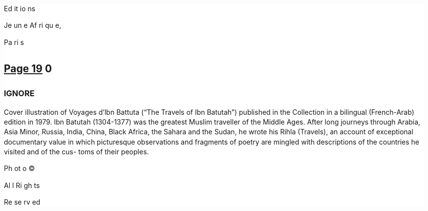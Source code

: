 Ed
it
io
ns
 
Je
un
e 
Af
ri
qu
e,
 
Pa
ri
s

## [Page 19](068108engo.pdf#page=19) 0

### IGNORE

Cover illustration of Voyages d’lbn Battuta 
(“The Travels of Ibn Batutah”) published in 
the Collection in a bilingual (French-Arab) 
edition in 1979. Ibn Batutah (1304-1377) 
was the greatest Muslim traveller of the 
Middle Ages. After long journeys through 
Arabia, Asia Minor, Russia, India, China, 
Black Africa, the Sahara and the Sudan, he 
wrote his Rihla (Travels), an account of 
exceptional documentary value in which 
picturesque observations and fragments 
of poetry are mingled with descriptions of 
the countries he visited and of the cus- 
toms of their peoples. 
 
Ph
ot
o 
©
 
Al
l 
Ri
gh
ts
 
Re
se
rv
ed
 

